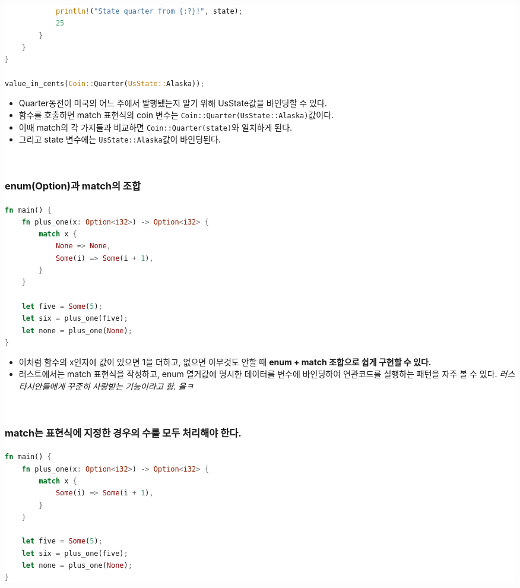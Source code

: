 ```rust
            println!("State quarter from {:?}!", state);
            25
        }
    }
}

value_in_cents(Coin::Quarter(UsState::Alaska));
```

- Quarter동전이 미국의 어느 주에서 발행됐는지 알기 위해 UsState값을 바인딩할 수 있다.
- 함수를 호출하면 match 표현식의 coin 변수는 `Coin::Quarter(UsState::Alaska)`값이다.
- 이때 match의 각 가지들과 비교하면 `Coin::Quarter(state)`와 일치하게 된다.
- 그리고 state 변수에는 `UsState::Alaska`값이 바인딩된다.

<br />

### enum(Option<T>)과 match의 조합

```rust
fn main() {
    fn plus_one(x: Option<i32>) -> Option<i32> {
        match x {
            None => None,
            Some(i) => Some(i + 1),
        }
    }

    let five = Some(5);
    let six = plus_one(five);
    let none = plus_one(None);
}
```

- 이처럼 함수의 x인자에 값이 있으면 1을 더하고, 없으면 아무것도 안할 때 **enum + match 조합으로 쉽게 구현할 수 있다.**
- 러스트에서는 match 표현식을 작성하고, enum 열거값에 명시한 데이터를 변수에 바인딩하여 연관코드를 실행하는 패턴을 자주 볼 수 있다.
  _러스타시안들에게 꾸준히 사랑받는 기능이라고 함. 올ㅋ_

<br />

### match는 표현식에 지정한 경우의 수를 모두 처리해야 한다.

```rust
fn main() {
    fn plus_one(x: Option<i32>) -> Option<i32> {
        match x {
            Some(i) => Some(i + 1),
        }
    }

    let five = Some(5);
    let six = plus_one(five);
    let none = plus_one(None);
}
```
